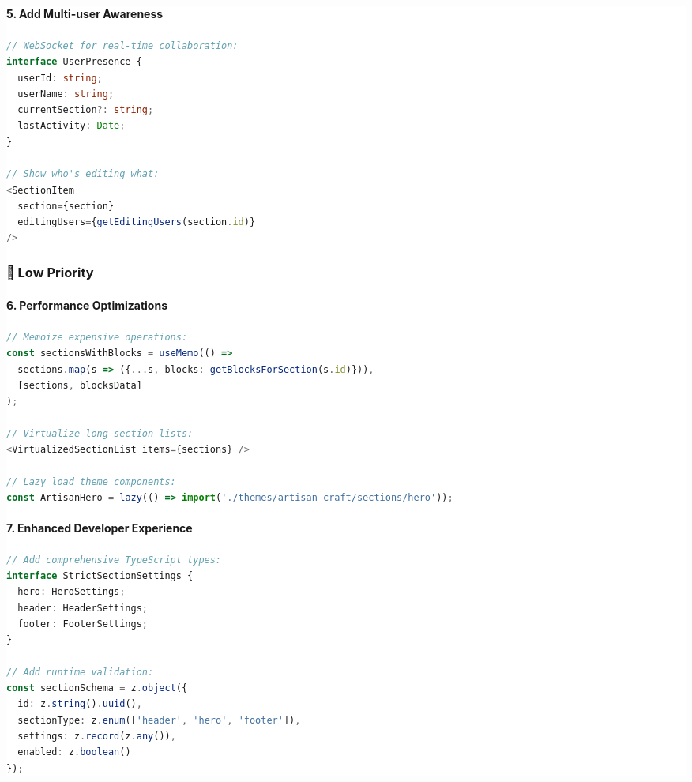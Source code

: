 #### 5. Add Multi-user Awareness
```typescript
// WebSocket for real-time collaboration:
interface UserPresence {
  userId: string;
  userName: string;
  currentSection?: string;
  lastActivity: Date;
}

// Show who's editing what:
<SectionItem 
  section={section}
  editingUsers={getEditingUsers(section.id)}
/>
```

### 🔧 Low Priority

#### 6. Performance Optimizations
```typescript
// Memoize expensive operations:
const sectionsWithBlocks = useMemo(() => 
  sections.map(s => ({...s, blocks: getBlocksForSection(s.id)})), 
  [sections, blocksData]
);

// Virtualize long section lists:
<VirtualizedSectionList items={sections} />

// Lazy load theme components:
const ArtisanHero = lazy(() => import('./themes/artisan-craft/sections/hero'));
```

#### 7. Enhanced Developer Experience
```typescript
// Add comprehensive TypeScript types:
interface StrictSectionSettings {
  hero: HeroSettings;
  header: HeaderSettings;
  footer: FooterSettings;
}

// Add runtime validation:
const sectionSchema = z.object({
  id: z.string().uuid(),
  sectionType: z.enum(['header', 'hero', 'footer']),
  settings: z.record(z.any()),
  enabled: z.boolean()
});
```
